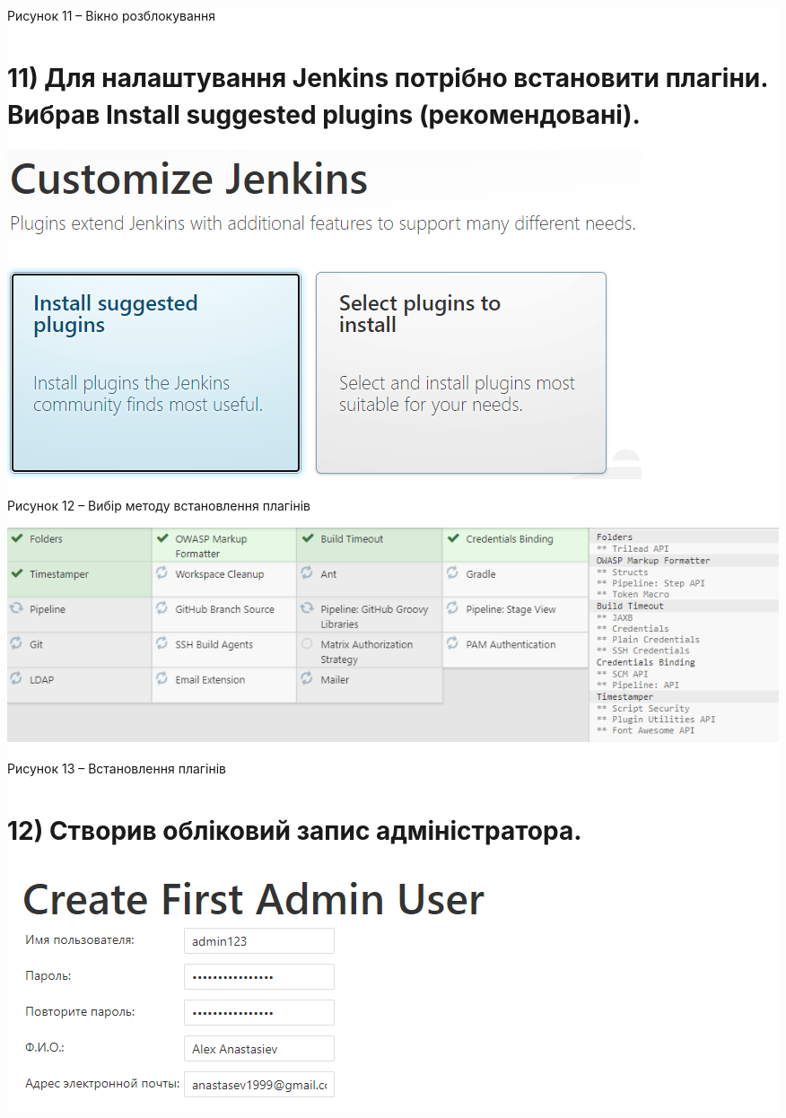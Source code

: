 Рисунок 11 – Вікно розблокування

# 11) Для налаштування Jenkins потрібно встановити плагіни. Вибрав Install suggested plugins (рекомендовані).

![](Aspose.Words.71f5c5df-15b0-4b48-820c-8aeb75476cf5.012.png)

Рисунок 12 – Вибір методу встановлення плагінів


![](Aspose.Words.71f5c5df-15b0-4b48-820c-8aeb75476cf5.013.png)

Рисунок 13 – Встановлення плагінів

# 12) Створив обліковий запис адміністратора.

![](Aspose.Words.71f5c5df-15b0-4b48-820c-8aeb75476cf5.014.png)
